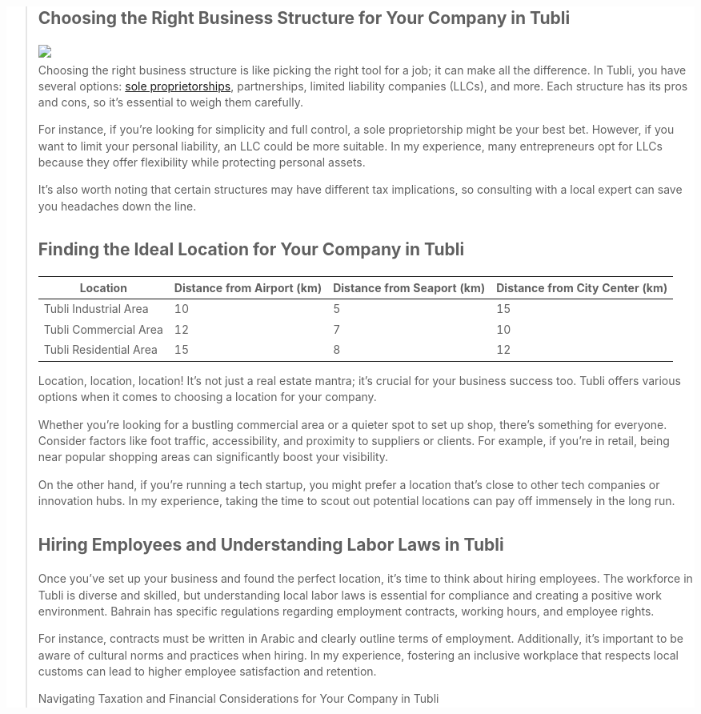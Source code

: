 >   
>
> Choosing the Right Business Structure for Your Company in Tubli
> ---------------------------------------------------------------
>
>   
>   
> ![](https://images.unsplash.com/photo-1552345387-67b2f85f25c6?ixlib=rb-4.0.3&q=85&fm=jpg&crop=entropy&cs=srgb&w=900)  
> Choosing the right business structure is like picking the right tool for a job; it can make all the difference. In Tubli, you have several options: [sole proprietorships](https://www.sba.gov/business-guide/launch-your-business/choose-business-structure), partnerships, limited liability companies (LLCs), and more. Each structure has its pros and cons, so it’s essential to weigh them carefully.   
>   
> For instance, if you’re looking for simplicity and full control, a sole proprietorship might be your best bet. However, if you want to limit your personal liability, an LLC could be more suitable. In my experience, many entrepreneurs opt for LLCs because they offer flexibility while protecting personal assets.   
>   
> It’s also worth noting that certain structures may have different tax implications, so consulting with a local expert can save you headaches down the line.  
>
> Finding the Ideal Location for Your Company in Tubli
> ----------------------------------------------------
>
>   
>
> | Location | Distance from Airport (km) | Distance from Seaport (km) | Distance from City Center (km) |
> | --- | --- | --- | --- |
> | Tubli Industrial Area | 10 | 5 | 15 |
> | Tubli Commercial Area | 12 | 7 | 10 |
> | Tubli Residential Area | 15 | 8 | 12 |
>
>   
> Location, location, location! It’s not just a real estate mantra; it’s crucial for your business success too. Tubli offers various options when it comes to choosing a location for your company.   
>   
> Whether you’re looking for a bustling commercial area or a quieter spot to set up shop, there’s something for everyone. Consider factors like foot traffic, accessibility, and proximity to suppliers or clients. For example, if you’re in retail, being near popular shopping areas can significantly boost your visibility.   
>   
> On the other hand, if you’re running a tech startup, you might prefer a location that’s close to other tech companies or innovation hubs. In my experience, taking the time to scout out potential locations can pay off immensely in the long run.  
>   
>
> Hiring Employees and Understanding Labor Laws in Tubli
> ------------------------------------------------------
>
>   
> Once you’ve set up your business and found the perfect location, it’s time to think about hiring employees. The workforce in Tubli is diverse and skilled, but understanding local labor laws is essential for compliance and creating a positive work environment. Bahrain has specific regulations regarding employment contracts, working hours, and employee rights.   
>   
> For instance, contracts must be written in Arabic and clearly outline terms of employment. Additionally, it’s important to be aware of cultural norms and practices when hiring. In my experience, fostering an inclusive workplace that respects local customs can lead to higher employee satisfaction and retention.  
>   
>
> Navigating Taxation and Financial Considerations for Your Company in Tubli